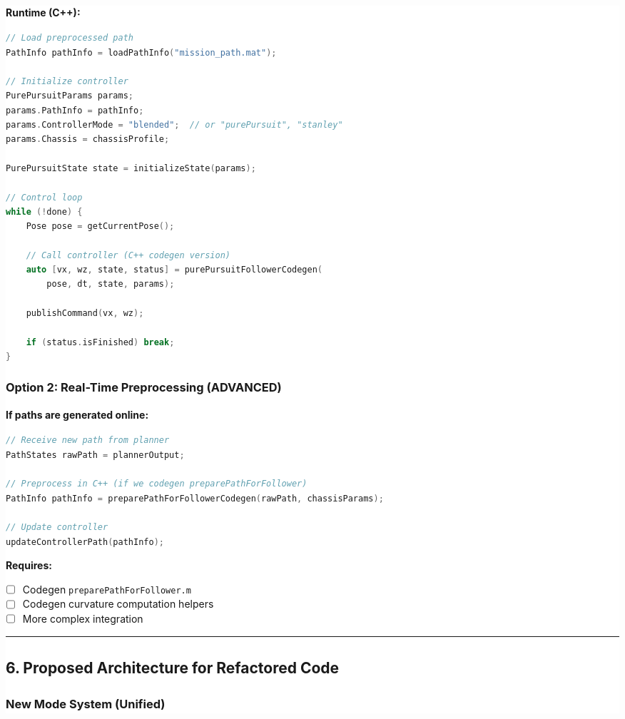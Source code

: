 **Runtime (C++):**
```cpp
// Load preprocessed path
PathInfo pathInfo = loadPathInfo("mission_path.mat");

// Initialize controller
PurePursuitParams params;
params.PathInfo = pathInfo;
params.ControllerMode = "blended";  // or "purePursuit", "stanley"
params.Chassis = chassisProfile;

PurePursuitState state = initializeState(params);

// Control loop
while (!done) {
    Pose pose = getCurrentPose();
    
    // Call controller (C++ codegen version)
    auto [vx, wz, state, status] = purePursuitFollowerCodegen(
        pose, dt, state, params);
    
    publishCommand(vx, wz);
    
    if (status.isFinished) break;
}
```

### Option 2: Real-Time Preprocessing (ADVANCED)

**If paths are generated online:**
```cpp
// Receive new path from planner
PathStates rawPath = plannerOutput;

// Preprocess in C++ (if we codegen preparePathForFollower)
PathInfo pathInfo = preparePathForFollowerCodegen(rawPath, chassisParams);

// Update controller
updateControllerPath(pathInfo);
```

**Requires:**
- [ ] Codegen `preparePathForFollower.m`
- [ ] Codegen curvature computation helpers
- [ ] More complex integration

---

## 6. Proposed Architecture for Refactored Code

### New Mode System (Unified)
